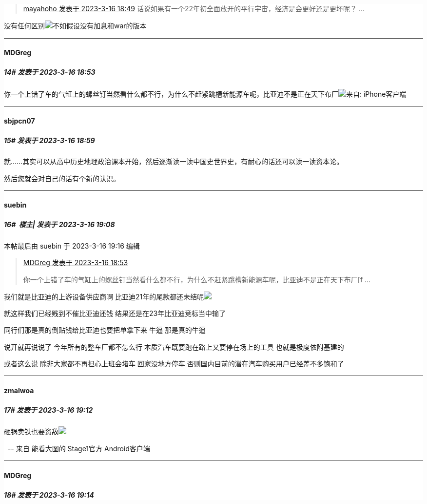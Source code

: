 <blockquote><a href="httphttps://bbs.saraba1st.com/2b/forum.php?mod=redirect&amp;goto=findpost&amp;pid=60112077&amp;ptid=2124374" target="_blank">mayahoho 发表于 2023-3-16 18:49</a>
话说如果有一个22年初全面放开的平行宇宙，经济是会更好还是更坏呢？ ...</blockquote>
没有任何区别<img src="https://static.saraba1st.com/image/smiley/face2017/067.png" referrerpolicy="no-referrer">不如假设没有加息和war的版本

*****

####  MDGreg  
##### 14#       发表于 2023-3-16 18:53

你一个上错了车的气缸上的螺丝钉当然看什么都不行，为什么不赶紧跳槽新能源车呢，比亚迪不是正在天下布厂<img src="https://static.saraba1st.com/image/smiley/face2017/047.png" referrerpolicy="no-referrer">来自: iPhone客户端

*****

####  sbjpcn07  
##### 15#       发表于 2023-3-16 18:59

就……其实可以从高中历史地理政治课本开始，然后逐渐读一读中国史世界史，有耐心的话还可以读一读资本论。

然后您就会对自己的话有个新的认识。

*****

####  suebin  
##### 16#         楼主| 发表于 2023-3-16 19:08

 本帖最后由 suebin 于 2023-3-16 19:16 编辑 
<blockquote><a href="httphttps://bbs.saraba1st.com/2b/forum.php?mod=redirect&amp;goto=findpost&amp;pid=60112120&amp;ptid=2124374" target="_blank">MDGreg 发表于 2023-3-16 18:53</a>

你一个上错了车的气缸上的螺丝钉当然看什么都不行，为什么不赶紧跳槽新能源车呢，比亚迪不是正在天下布厂[f ...</blockquote>
我们就是比亚迪的上游设备供应商啊 比亚迪21年的尾款都还未结呢<img src="https://static.saraba1st.com/image/smiley/face2017/044.png" referrerpolicy="no-referrer">

就这样我们已经贱到不催比亚迪还钱 结果还是在23年比亚迪竞标当中输了 

同行们那是真的倒贴钱给比亚迪也要把单拿下来 牛逼 那是真的牛逼 

说开就再说说了 今年所有的整车厂都不怎么行 本质汽车既要跑在路上又要停在场上的工具 也就是极度依附基建的

或者这么说 除非大家都不再担心上班会堵车 回家没地方停车 否则国内目前的潜在汽车购买用户已经差不多饱和了

*****

####  zmalwoa  
##### 17#       发表于 2023-3-16 19:12

砸锅卖铁也要资敌<img src="https://static.saraba1st.com/image/smiley/face2017/033.png" referrerpolicy="no-referrer">

[  -- 来自 能看大图的 Stage1官方 Android客户端](https://www.coolapk.com/apk/140634)

*****

####  MDGreg  
##### 18#       发表于 2023-3-16 19:14
